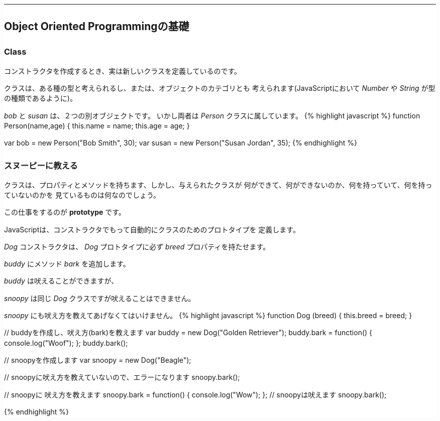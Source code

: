 -----

## Object Oriented Programmingの基礎

### Class
コンストラクタを作成するとき、実は新しいクラスを定義しているのです。

クラスは、ある種の型と考えられるし、または、オブジェクトのカテゴリとも
考えられます(JavaScriptにおいて *Number* や *String*
が型の種類であるように)。

*bob* と *susan* は、２つの別オブジェクトです。
いかし両者は *Person* クラスに属しています。
{% highlight javascript %}
function Person(name,age) {
  this.name = name;
  this.age = age;
}

var bob = new Person("Bob Smith", 30);
var susan = new Person("Susan Jordan", 35);
{% endhighlight %}
      
### スヌーピーに教える
クラスは、プロパティとメソッドを持ちます、しかし、与えられたクラスが
何ができて、何ができないのか、何を持っていて、何を持っていないのかを
見ているものは何なのでしょう。

この仕事をするのが **prototype** です。

JavaScriptは、コンストラクタでもって自動的にクラスのためのプロトタイプを
定義します。

*Dog* コンストラクタは、 *Dog* プロトタイプに必ず *breed* プロパティを持たせます。

*buddy* にメソッド *bark* を追加します。

*buddy* は吠えることができますが、

*snoopy* は同じ *Dog* クラスですが吠えることはできません。

*snoopy* にも吠え方を教えてあげなくてはいけません。
{% highlight javascript %}
function Dog (breed) {
  this.breed = breed;
}

// buddyを作成し、吠え方(bark)を教えます
var buddy = new Dog("Golden Retriever");
buddy.bark = function() {
  console.log("Woof");
};
buddy.bark();

// snoopyを作成します
var snoopy = new Dog("Beagle");

// snoopyに吠え方を教えていないので、エラーになります
snoopy.bark();

// snoopyに 吠え方を教えます
snoopy.bark = function() {
   console.log("Wow");
};
// snoopyは吠えます
snoopy.bark();

{% endhighlight %}
